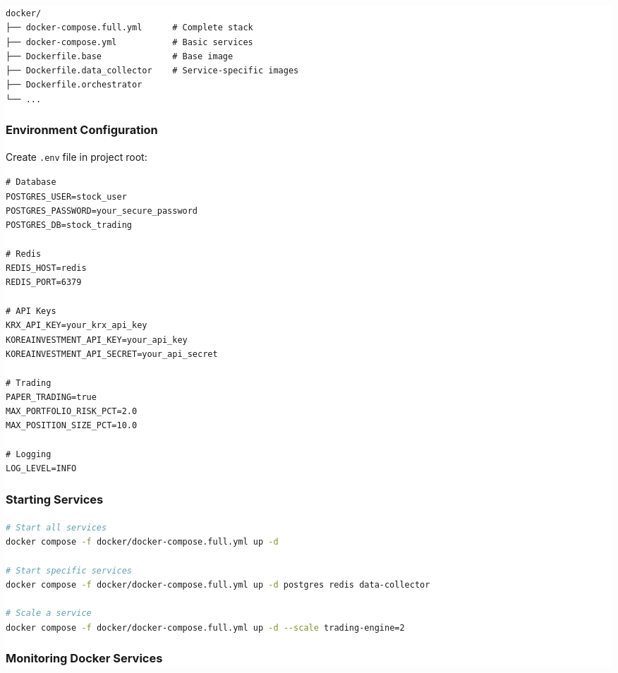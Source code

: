 ```
docker/
├── docker-compose.full.yml      # Complete stack
├── docker-compose.yml           # Basic services
├── Dockerfile.base              # Base image
├── Dockerfile.data_collector    # Service-specific images
├── Dockerfile.orchestrator
└── ...
```

### Environment Configuration

Create `.env` file in project root:

```env
# Database
POSTGRES_USER=stock_user
POSTGRES_PASSWORD=your_secure_password
POSTGRES_DB=stock_trading

# Redis
REDIS_HOST=redis
REDIS_PORT=6379

# API Keys
KRX_API_KEY=your_krx_api_key
KOREAINVESTMENT_API_KEY=your_api_key
KOREAINVESTMENT_API_SECRET=your_api_secret

# Trading
PAPER_TRADING=true
MAX_PORTFOLIO_RISK_PCT=2.0
MAX_POSITION_SIZE_PCT=10.0

# Logging
LOG_LEVEL=INFO
```

### Starting Services

```bash
# Start all services
docker compose -f docker/docker-compose.full.yml up -d

# Start specific services
docker compose -f docker/docker-compose.full.yml up -d postgres redis data-collector

# Scale a service
docker compose -f docker/docker-compose.full.yml up -d --scale trading-engine=2
```

### Monitoring Docker Services
